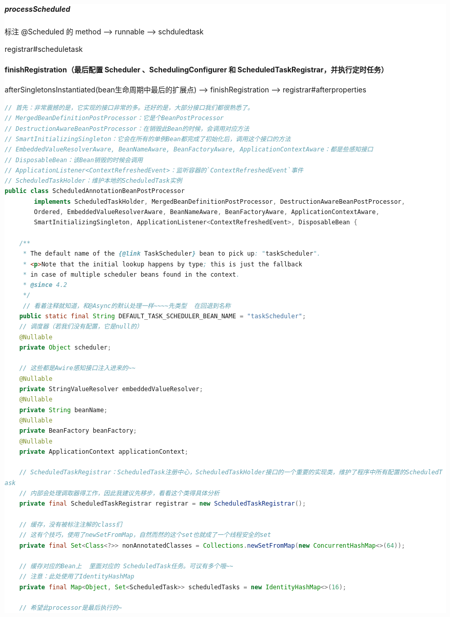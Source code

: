 ##### processScheduled

标注 @Scheduled 的 method --> runnable --> schduledtask 

 registrar#scheduletask

#### finishRegistration（最后配置 Scheduler 、SchedulingConfigurer 和 ScheduledTaskRegistrar，并执行定时任务）

afterSingletonsInstantiated(bean生命周期中最后的扩展点) -->  finishRegistration --> registrar#afterproperties



```java
// 首先：非常震撼的是，它实现的接口非常的多。还好的是，大部分接口我们都很熟悉了。
// MergedBeanDefinitionPostProcessor：它是个BeanPostProcessor
// DestructionAwareBeanPostProcessor：在销毁此Bean的时候，会调用对应方法
// SmartInitializingSingleton：它会在所有的单例Bean都完成了初始化后，调用这个接口的方法
// EmbeddedValueResolverAware, BeanNameAware, BeanFactoryAware, ApplicationContextAware：都是些感知接口
// DisposableBean：该Bean销毁的时候会调用
// ApplicationListener<ContextRefreshedEvent>：监听容器的`ContextRefreshedEvent`事件
// ScheduledTaskHolder：维护本地的ScheduledTask实例
public class ScheduledAnnotationBeanPostProcessor
		implements ScheduledTaskHolder, MergedBeanDefinitionPostProcessor, DestructionAwareBeanPostProcessor,
		Ordered, EmbeddedValueResolverAware, BeanNameAware, BeanFactoryAware, ApplicationContextAware,
		SmartInitializingSingleton, ApplicationListener<ContextRefreshedEvent>, DisposableBean {

	/**
	 * The default name of the {@link TaskScheduler} bean to pick up: "taskScheduler".
	 * <p>Note that the initial lookup happens by type; this is just the fallback
	 * in case of multiple scheduler beans found in the context.
	 * @since 4.2
	 */
	 // 看着注释就知道，和@Async的默认处理一样~~~~先类型  在回退到名称
	public static final String DEFAULT_TASK_SCHEDULER_BEAN_NAME = "taskScheduler";
	// 调度器（若我们没有配置，它是null的）
	@Nullable
	private Object scheduler;
	
	// 这些都是Awire感知接口注入进来的~~
	@Nullable
	private StringValueResolver embeddedValueResolver;
	@Nullable
	private String beanName;
	@Nullable
	private BeanFactory beanFactory;
	@Nullable
	private ApplicationContext applicationContext;

	// ScheduledTaskRegistrar：ScheduledTask注册中心，ScheduledTaskHolder接口的一个重要的实现类，维护了程序中所有配置的ScheduledTask
	// 内部会处理调取器得工作，因此我建议先移步，看看这个类得具体分析
	private final ScheduledTaskRegistrar registrar = new ScheduledTaskRegistrar();

	// 缓存，没有被标注注解的class们  
	// 这有个技巧，使用了newSetFromMap，自然而然的这个set也就成了一个线程安全的set
	private final Set<Class<?>> nonAnnotatedClasses = Collections.newSetFromMap(new ConcurrentHashMap<>(64));

	// 缓存对应的Bean上  里面对应的 ScheduledTask任务。可议有多个哦~~
	// 注意：此处使用了IdentityHashMap
	private final Map<Object, Set<ScheduledTask>> scheduledTasks = new IdentityHashMap<>(16);

	// 希望此processor是最后执行的~
```